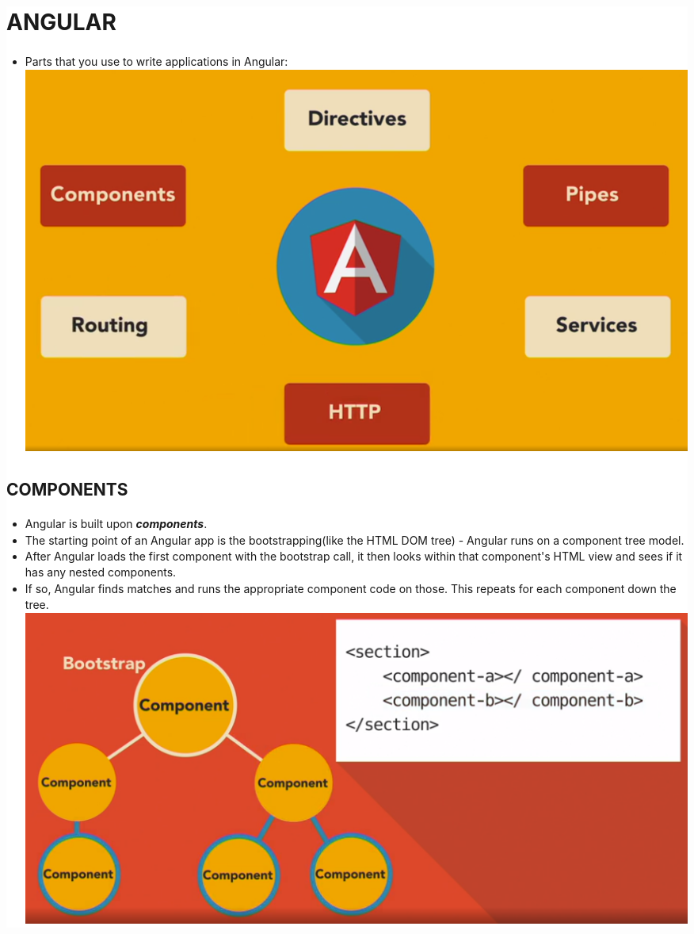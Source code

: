 # ANGULAR

- Parts that you use to write applications in Angular:
  ![ANGULAR components](/images/angular1.png)

## COMPONENTS

- Angular is built upon **_components_**.
- The starting point of an Angular app is the bootstrapping(like the HTML DOM tree) - Angular runs on a component tree model.
- After Angular loads the first component with the bootstrap call, it then looks within that component's HTML view and sees if it has any nested components.
- If so, Angular finds matches and runs the appropriate component code on those. This repeats for each component down the tree.
  ![ANGULAR components img 2](/images/angular2.png)